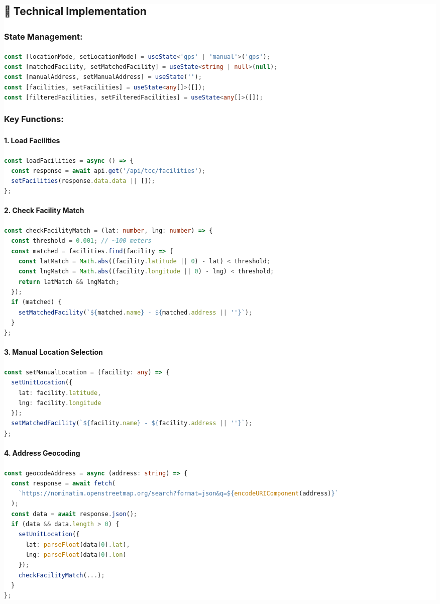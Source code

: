 ## 🔧 Technical Implementation

### **State Management:**
```typescript
const [locationMode, setLocationMode] = useState<'gps' | 'manual'>('gps');
const [matchedFacility, setMatchedFacility] = useState<string | null>(null);
const [manualAddress, setManualAddress] = useState('');
const [facilities, setFacilities] = useState<any[]>([]);
const [filteredFacilities, setFilteredFacilities] = useState<any[]>([]);
```

### **Key Functions:**

#### **1. Load Facilities**
```typescript
const loadFacilities = async () => {
  const response = await api.get('/api/tcc/facilities');
  setFacilities(response.data.data || []);
};
```

#### **2. Check Facility Match**
```typescript
const checkFacilityMatch = (lat: number, lng: number) => {
  const threshold = 0.001; // ~100 meters
  const matched = facilities.find(facility => {
    const latMatch = Math.abs((facility.latitude || 0) - lat) < threshold;
    const lngMatch = Math.abs((facility.longitude || 0) - lng) < threshold;
    return latMatch && lngMatch;
  });
  if (matched) {
    setMatchedFacility(`${matched.name} - ${matched.address || ''}`);
  }
};
```

#### **3. Manual Location Selection**
```typescript
const setManualLocation = (facility: any) => {
  setUnitLocation({
    lat: facility.latitude,
    lng: facility.longitude
  });
  setMatchedFacility(`${facility.name} - ${facility.address || ''}`);
};
```

#### **4. Address Geocoding**
```typescript
const geocodeAddress = async (address: string) => {
  const response = await fetch(
    `https://nominatim.openstreetmap.org/search?format=json&q=${encodeURIComponent(address)}`
  );
  const data = await response.json();
  if (data && data.length > 0) {
    setUnitLocation({
      lat: parseFloat(data[0].lat),
      lng: parseFloat(data[0].lon)
    });
    checkFacilityMatch(...);
  }
};
```
